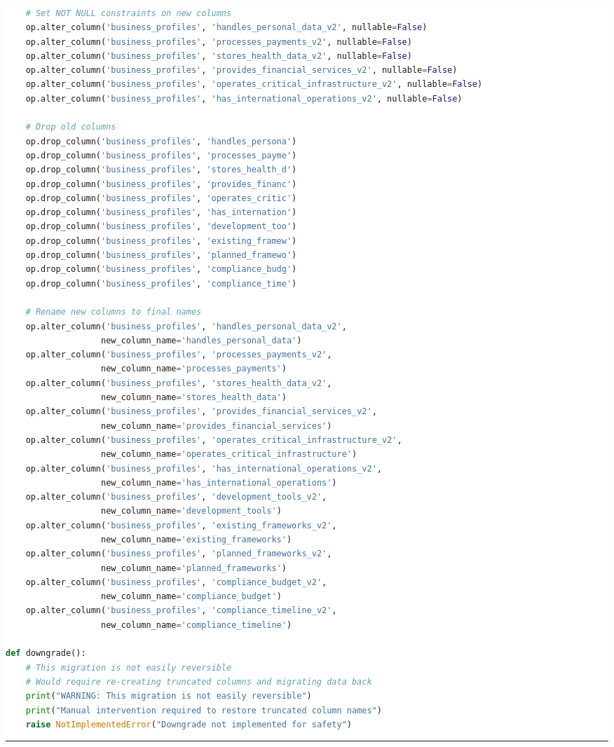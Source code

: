 ```python
    # Set NOT NULL constraints on new columns
    op.alter_column('business_profiles', 'handles_personal_data_v2', nullable=False)
    op.alter_column('business_profiles', 'processes_payments_v2', nullable=False)
    op.alter_column('business_profiles', 'stores_health_data_v2', nullable=False)
    op.alter_column('business_profiles', 'provides_financial_services_v2', nullable=False)
    op.alter_column('business_profiles', 'operates_critical_infrastructure_v2', nullable=False)
    op.alter_column('business_profiles', 'has_international_operations_v2', nullable=False)
    
    # Drop old columns
    op.drop_column('business_profiles', 'handles_persona')
    op.drop_column('business_profiles', 'processes_payme')
    op.drop_column('business_profiles', 'stores_health_d')
    op.drop_column('business_profiles', 'provides_financ')
    op.drop_column('business_profiles', 'operates_critic')
    op.drop_column('business_profiles', 'has_internation')
    op.drop_column('business_profiles', 'development_too')
    op.drop_column('business_profiles', 'existing_framew')
    op.drop_column('business_profiles', 'planned_framewo')
    op.drop_column('business_profiles', 'compliance_budg')
    op.drop_column('business_profiles', 'compliance_time')
    
    # Rename new columns to final names
    op.alter_column('business_profiles', 'handles_personal_data_v2', 
                   new_column_name='handles_personal_data')
    op.alter_column('business_profiles', 'processes_payments_v2',
                   new_column_name='processes_payments') 
    op.alter_column('business_profiles', 'stores_health_data_v2',
                   new_column_name='stores_health_data')
    op.alter_column('business_profiles', 'provides_financial_services_v2',
                   new_column_name='provides_financial_services')
    op.alter_column('business_profiles', 'operates_critical_infrastructure_v2',
                   new_column_name='operates_critical_infrastructure')
    op.alter_column('business_profiles', 'has_international_operations_v2',
                   new_column_name='has_international_operations')
    op.alter_column('business_profiles', 'development_tools_v2',
                   new_column_name='development_tools')
    op.alter_column('business_profiles', 'existing_frameworks_v2',
                   new_column_name='existing_frameworks')
    op.alter_column('business_profiles', 'planned_frameworks_v2',
                   new_column_name='planned_frameworks')
    op.alter_column('business_profiles', 'compliance_budget_v2',
                   new_column_name='compliance_budget')
    op.alter_column('business_profiles', 'compliance_timeline_v2',
                   new_column_name='compliance_timeline')

def downgrade():
    # This migration is not easily reversible
    # Would require re-creating truncated columns and migrating data back
    print("WARNING: This migration is not easily reversible")
    print("Manual intervention required to restore truncated column names")
    raise NotImplementedError("Downgrade not implemented for safety")
```

---